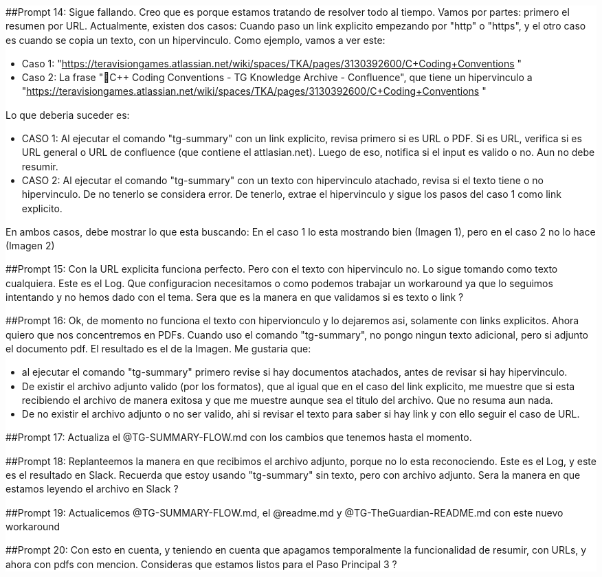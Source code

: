 ##Prompt 14:
Sigue fallando. Creo que es porque estamos tratando de resolver todo al tiempo. Vamos por partes: primero el resumen por URL. Actualmente, existen dos casos: Cuando paso un link explicito empezando por "http" o "https", y el otro caso es cuando se copia un texto, con un hipervinculo. Como ejemplo, vamos a ver este: 

- Caso 1: "https://teravisiongames.atlassian.net/wiki/spaces/TKA/pages/3130392600/C+Coding+Conventions "
- Caso 2: La frase "📝C++ Coding Conventions - TG Knowledge Archive - Confluence", que tiene un hipervinculo a "https://teravisiongames.atlassian.net/wiki/spaces/TKA/pages/3130392600/C+Coding+Conventions "

Lo que deberia suceder es: 
- CASO 1: Al ejecutar el comando "tg-summary" con un link explicito, revisa primero si es URL o PDF. Si es URL, verifica si es URL general o URL de confluence (que contiene el attlasian.net). Luego de eso, notifica si el input es valido o no. Aun no debe resumir.
- CASO 2: Al ejecutar el comando "tg-summary" con un texto con hipervinculo atachado, revisa si el texto tiene o no hipervinculo. De no tenerlo se considera error. De tenerlo, extrae el hipervinculo y sigue los pasos del caso 1 como link explicito.

En ambos casos, debe mostrar lo que esta buscando: En el caso 1 lo esta mostrando bien (Imagen 1), pero en el caso 2 no lo hace (Imagen 2)

##Prompt 15:
Con la URL explicita funciona perfecto. Pero con el texto con hipervinculo no. Lo sigue tomando como texto cualquiera. Este es el Log. Que configuracion necesitamos o como podemos trabajar un workaround ya que lo seguimos intentando y no hemos dado con el tema. Sera que es la manera en que validamos si es texto o link ? 

##Prompt 16:
Ok, de momento no funciona el texto con hipervionculo y lo dejaremos asi, solamente con links explicitos. Ahora quiero que nos concentremos en PDFs. Cuando uso el comando "tg-summary", no pongo ningun texto adicional, pero si adjunto el documento pdf. El resultado es el de la Imagen. Me gustaria que: 
- al ejecutar el comando "tg-summary" primero revise si hay documentos atachados, antes de revisar si hay hipervinculo. 
- De existir el archivo adjunto valido (por los formatos), que al igual que en el caso del link explicito, me muestre que si esta recibiendo el archivo de manera exitosa y que me muestre aunque sea el titulo del archivo. Que no resuma aun nada. 
- De no existir el archivo adjunto o no ser valido, ahi si revisar el texto para saber si hay link y con ello seguir el caso de URL. 

##Prompt 17:
Actualiza el @TG-SUMMARY-FLOW.md con los cambios que tenemos hasta el momento. 

##Prompt 18:
Replanteemos la manera en que recibimos el archivo adjunto, porque no lo esta reconociendo. Este es el Log, y este es el resultado en Slack. Recuerda que estoy usando "tg-summary" sin texto, pero con archivo adjunto. Sera la manera en que estamos leyendo el archivo en Slack ? 

##Prompt 19:
Actualicemos @TG-SUMMARY-FLOW.md,  el @readme.md y @TG-TheGuardian-README.md con este nuevo workaround

##Prompt 20:
Con esto en cuenta, y teniendo en cuenta que apagamos temporalmente la funcionalidad de resumir, con URLs, y ahora con pdfs con mencion. Consideras que estamos listos para el Paso Principal 3 ? 
